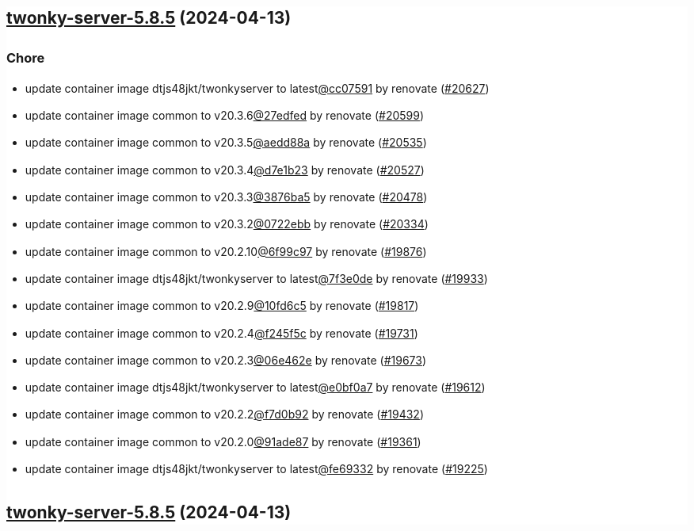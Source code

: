
## [twonky-server-5.8.5](https://github.com/truecharts/charts/compare/twonky-server-5.6.0...twonky-server-5.8.5) (2024-04-13)

### Chore



- update container image dtjs48jkt/twonkyserver to latest[@cc07591](https://github.com/cc07591) by renovate ([#20627](https://github.com/truecharts/charts/issues/20627))

- update container image common to v20.3.6[@27edfed](https://github.com/27edfed) by renovate ([#20599](https://github.com/truecharts/charts/issues/20599))

- update container image common to v20.3.5[@aedd88a](https://github.com/aedd88a) by renovate ([#20535](https://github.com/truecharts/charts/issues/20535))

- update container image common to v20.3.4[@d7e1b23](https://github.com/d7e1b23) by renovate ([#20527](https://github.com/truecharts/charts/issues/20527))

- update container image common to v20.3.3[@3876ba5](https://github.com/3876ba5) by renovate ([#20478](https://github.com/truecharts/charts/issues/20478))

- update container image common to v20.3.2[@0722ebb](https://github.com/0722ebb) by renovate ([#20334](https://github.com/truecharts/charts/issues/20334))

- update container image common to v20.2.10[@6f99c97](https://github.com/6f99c97) by renovate ([#19876](https://github.com/truecharts/charts/issues/19876))

- update container image dtjs48jkt/twonkyserver to latest[@7f3e0de](https://github.com/7f3e0de) by renovate ([#19933](https://github.com/truecharts/charts/issues/19933))

- update container image common to v20.2.9[@10fd6c5](https://github.com/10fd6c5) by renovate ([#19817](https://github.com/truecharts/charts/issues/19817))

- update container image common to v20.2.4[@f245f5c](https://github.com/f245f5c) by renovate ([#19731](https://github.com/truecharts/charts/issues/19731))

- update container image common to v20.2.3[@06e462e](https://github.com/06e462e) by renovate ([#19673](https://github.com/truecharts/charts/issues/19673))

- update container image dtjs48jkt/twonkyserver to latest[@e0bf0a7](https://github.com/e0bf0a7) by renovate ([#19612](https://github.com/truecharts/charts/issues/19612))

- update container image common to v20.2.2[@f7d0b92](https://github.com/f7d0b92) by renovate ([#19432](https://github.com/truecharts/charts/issues/19432))

- update container image common to v20.2.0[@91ade87](https://github.com/91ade87) by renovate ([#19361](https://github.com/truecharts/charts/issues/19361))

- update container image dtjs48jkt/twonkyserver to latest[@fe69332](https://github.com/fe69332) by renovate ([#19225](https://github.com/truecharts/charts/issues/19225))


## [twonky-server-5.8.5](https://github.com/truecharts/charts/compare/twonky-server-5.6.0...twonky-server-5.8.5) (2024-04-13)
